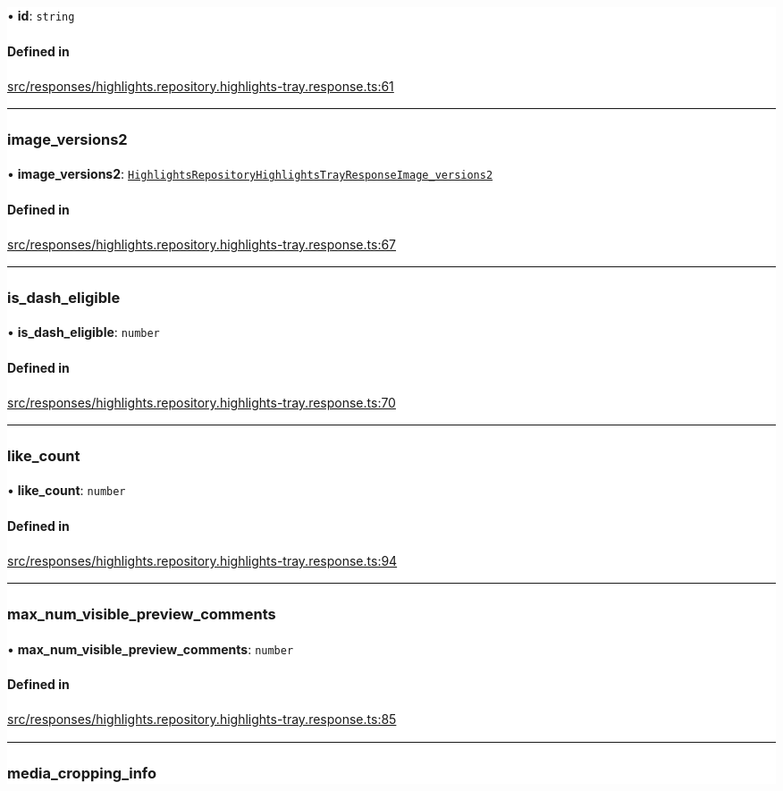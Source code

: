 • **id**: `string`

#### Defined in

[src/responses/highlights.repository.highlights-tray.response.ts:61](https://github.com/Nerixyz/instagram-private-api/blob/b3351b9/src/responses/highlights.repository.highlights-tray.response.ts#L61)

___

### image\_versions2

• **image\_versions2**: [`HighlightsRepositoryHighlightsTrayResponseImage_versions2`](HighlightsRepositoryHighlightsTrayResponseImage_versions2.md)

#### Defined in

[src/responses/highlights.repository.highlights-tray.response.ts:67](https://github.com/Nerixyz/instagram-private-api/blob/b3351b9/src/responses/highlights.repository.highlights-tray.response.ts#L67)

___

### is\_dash\_eligible

• **is\_dash\_eligible**: `number`

#### Defined in

[src/responses/highlights.repository.highlights-tray.response.ts:70](https://github.com/Nerixyz/instagram-private-api/blob/b3351b9/src/responses/highlights.repository.highlights-tray.response.ts#L70)

___

### like\_count

• **like\_count**: `number`

#### Defined in

[src/responses/highlights.repository.highlights-tray.response.ts:94](https://github.com/Nerixyz/instagram-private-api/blob/b3351b9/src/responses/highlights.repository.highlights-tray.response.ts#L94)

___

### max\_num\_visible\_preview\_comments

• **max\_num\_visible\_preview\_comments**: `number`

#### Defined in

[src/responses/highlights.repository.highlights-tray.response.ts:85](https://github.com/Nerixyz/instagram-private-api/blob/b3351b9/src/responses/highlights.repository.highlights-tray.response.ts#L85)

___

### media\_cropping\_info
